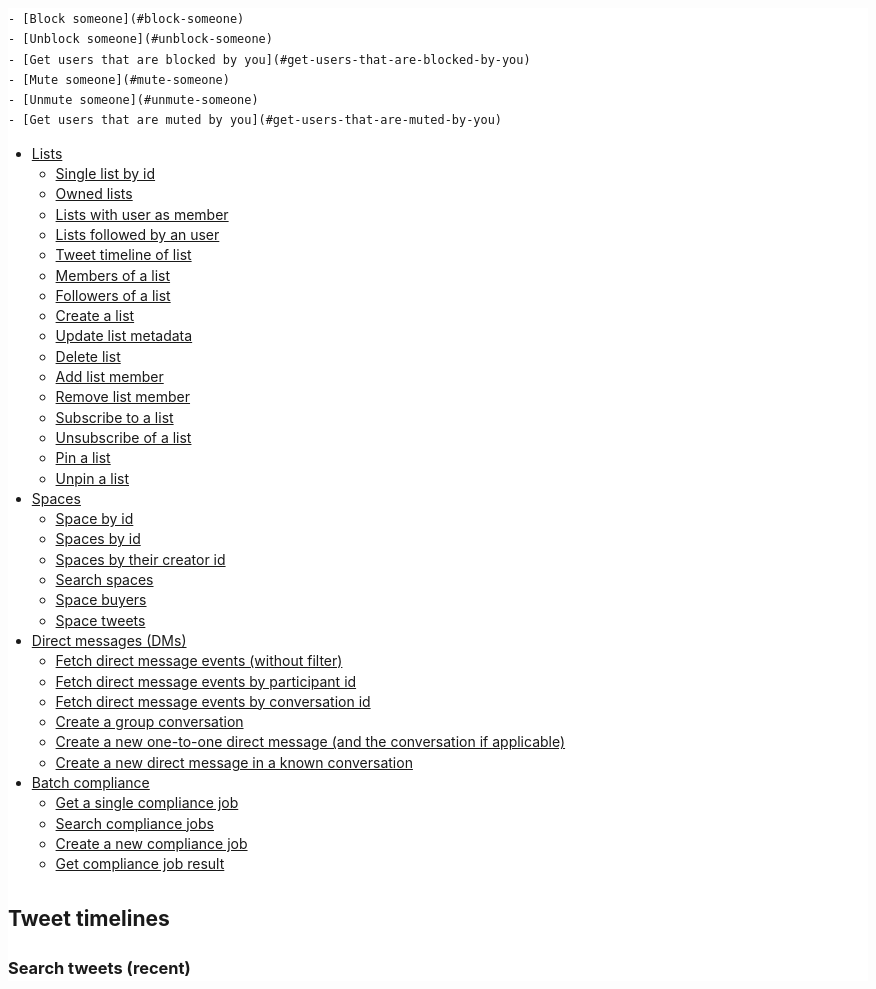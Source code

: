     - [Block someone](#block-someone)
    - [Unblock someone](#unblock-someone)
    - [Get users that are blocked by you](#get-users-that-are-blocked-by-you)
    - [Mute someone](#mute-someone)
    - [Unmute someone](#unmute-someone)
    - [Get users that are muted by you](#get-users-that-are-muted-by-you)
  - [Lists](#lists)
    - [Single list by id](#single-list-by-id)
    - [Owned lists](#owned-lists)
    - [Lists with user as member](#lists-with-user-as-member)
    - [Lists followed by an user](#lists-followed-by-an-user)
    - [Tweet timeline of list](#tweet-timeline-of-list)
    - [Members of a list](#members-of-a-list)
    - [Followers of a list](#followers-of-a-list)
    - [Create a list](#create-a-list)
    - [Update list metadata](#update-list-metadata)
    - [Delete list](#delete-list)
    - [Add list member](#add-list-member)
    - [Remove list member](#remove-list-member)
    - [Subscribe to a list](#subscribe-to-a-list)
    - [Unsubscribe of a list](#unsubscribe-of-a-list)
    - [Pin a list](#pin-a-list)
    - [Unpin a list](#unpin-a-list)
  - [Spaces](#spaces)
    - [Space by id](#space-by-id)
    - [Spaces by id](#spaces-by-id)
    - [Spaces by their creator id](#spaces-by-their-creator-id)
    - [Search spaces](#search-spaces)
    - [Space buyers](#space-buyers)
    - [Space tweets](#space-tweets)
  - [Direct messages (DMs)](#direct-messages-dms)
    - [Fetch direct message events (without filter)](#fetch-direct-message-events-without-filter)
    - [Fetch direct message events by participant id](#fetch-direct-message-events-by-participant-id)
    - [Fetch direct message events by conversation id](#fetch-direct-message-events-by-conversation-id)
    - [Create a group conversation](#create-a-group-conversation)
    - [Create a new one-to-one direct message (and the conversation if applicable)](#create-a-new-one-to-one-direct-message-and-the-conversation-if-applicable)
    - [Create a new direct message in a known conversation](#create-a-new-direct-message-in-a-known-conversation)
  - [Batch compliance](#batch-compliance)
    - [Get a single compliance job](#get-a-single-compliance-job)
    - [Search compliance jobs](#search-compliance-jobs)
    - [Create a new compliance job](#create-a-new-compliance-job)
    - [Get compliance job result](#get-compliance-job-result)




## Tweet timelines

### Search tweets (recent)
